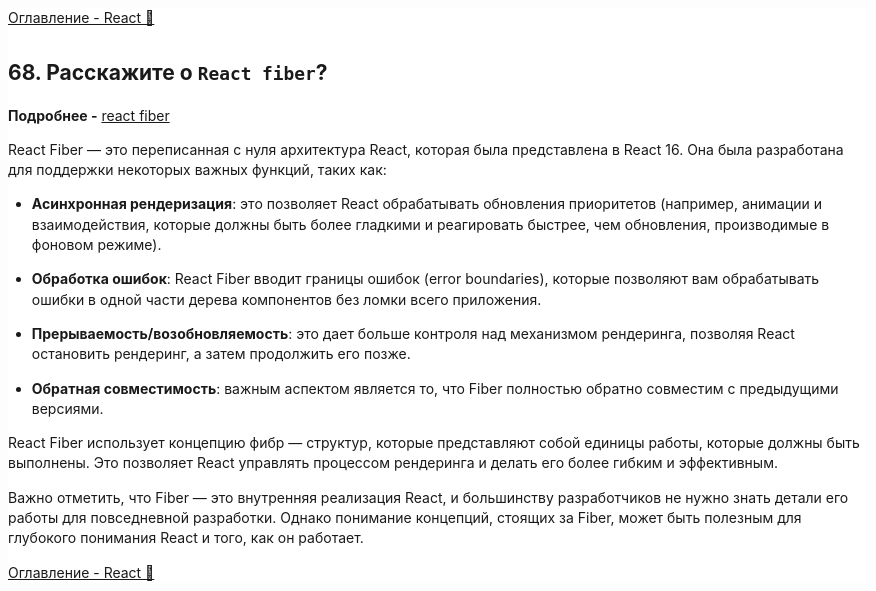 [Оглавление - React 🔼](#menureact)

<div  id="react68"></div>

## 68. Расскажите о `React fiber`?

**Подробнее -** [react fiber](https://ru.reactjs.org/docs/faq-internals.html)

  React Fiber — это переписанная с нуля архитектура React, которая была представлена в React 16. Она была разработана для поддержки некоторых важных функций, таких как:

- **Асинхронная рендеризация**: это позволяет React обрабатывать обновления приоритетов (например, анимации и взаимодействия, которые должны быть более гладкими и реагировать быстрее, чем обновления, производимые в фоновом режиме).

- **Обработка ошибок**: React Fiber вводит границы ошибок (error boundaries), которые позволяют вам обрабатывать ошибки в одной части дерева компонентов без ломки всего приложения.

- **Прерываемость/возобновляемость**: это дает больше контроля над механизмом рендеринга, позволяя React остановить рендеринг, а затем продолжить его позже.

- **Обратная совместимость**: важным аспектом является то, что Fiber полностью обратно совместим с предыдущими версиями.

React Fiber использует концепцию фибр — структур, которые представляют собой единицы работы, которые должны быть выполнены. Это позволяет React управлять процессом рендеринга и делать его более гибким и эффективным.

Важно отметить, что Fiber — это внутренняя реализация React, и большинству разработчиков не нужно знать детали его работы для повседневной разработки. Однако понимание концепций, стоящих за Fiber, может быть полезным для глубокого понимания React и того, как он работает.

[Оглавление - React 🔼](#menureact)

<div  id="react69"></div>

